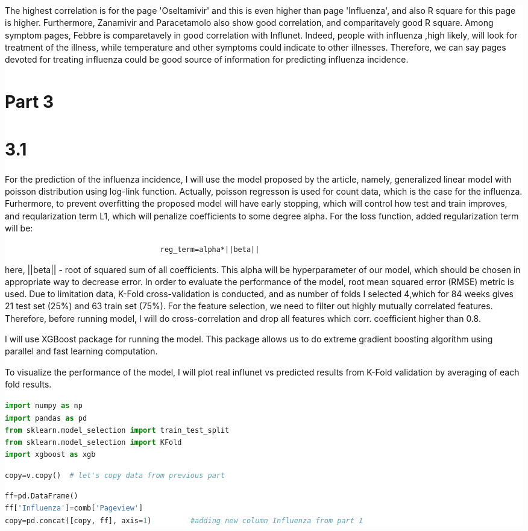 
The highest correlation is for the page 'Oseltamivir' and this is even higher than page 'Influenza', and also R square for this page is higher. Furthermore, Zanamivir and Paracetamolo also show good correlation, and comparitavely good R square. Among symptom pages, Febbre is comparetavely in good correlation with Influnet. Indeed, people with influenza ,high likely, will look for treatment of the illness, while temperature and other symptoms could indicate to other illnesses. Therefore, we can say pages devoted for treating influenza could be good source of information for predicting influenza incidence.  

# Part 3

# 3.1

For the prediction of the influenza incidence, I will use the model proposed by the article, namely, generalized linear model with poisson distribution using log-link function. Actually, poisson regresson is used for count data, which is the case for the influenza. Furhermore, to prevent overfitting the proposed model will have early stopping, which will control how test and train improves, and reqularization term L1, which will penalize coefficients to some degree alpha. For the loss function, added regularization term will be:

                                        reg_term=alpha*||beta||
  here, ||beta|| - root of squared sum of all coefficients.
This alpha will be hyperparameter of our model, which should be chosen in appropriate way to decrease error. In order to evaluate the performance of the model, root mean squared error (RMSE) metric is used. Due to limitation data, K-Fold cross-validation is conducted, and as number of folds I selected 4,which for 84 weeks gives 21 test set (25%) and 63 train set (75%). For the feature selection, we need to filter out highly mutually correlated features. Therefore, before running model, I will do cross-correlation and drop all features which corr. coefficient higher than 0.8.

I will use XGBoost package for running the model. This package allows us to do extreme gradient boosting algorithm using parallel and fast learning computation. 

To visualize the performance of the model, I will plot real influnet vs predicted results from K-Fold validation by averaging of each fold results.
    


```python
import numpy as np
import pandas as pd
from sklearn.model_selection import train_test_split
from sklearn.model_selection import KFold
import xgboost as xgb
```


```python
copy=v.copy()  # let's copy data from previous part 
```


```python
ff=pd.DataFrame()
ff['Influenza']=comb['Pageview']    
copy=pd.concat([copy, ff], axis=1)         #adding new column Influenza from part 1

```
